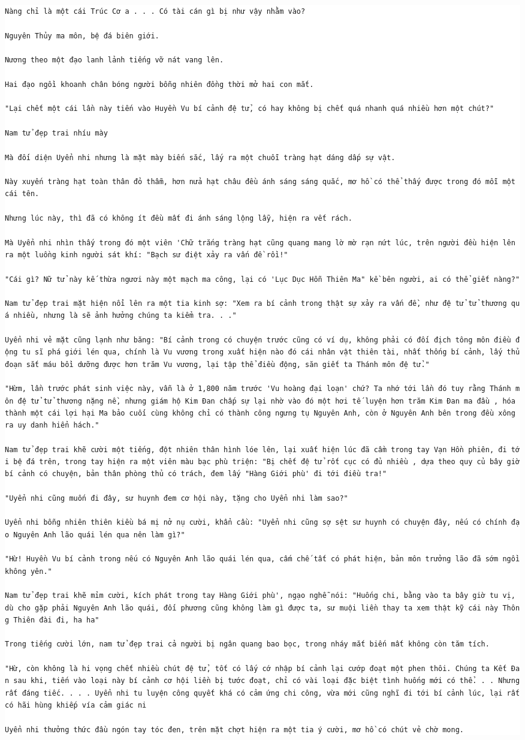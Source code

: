 	Nàng chỉ là một cái Trúc Cơ a . . . Có tài cán gì bị như vậy nhằm vào?

	Nguyên Thủy ma môn, bệ đá biên giới.

	Nương theo một đạo lanh lảnh tiếng vỡ nát vang lên.

	Hai đạo ngồi khoanh chân bóng người bỗng nhiên đồng thời mở hai con mắt.

	"Lại chết một cái lần này tiến vào Huyền Vu bí cảnh đệ tử, có hay không bị chết quá nhanh quá nhiều hơn một chút?"

	Nam tử đẹp trai nhíu mày

	Mà đối diện Uyển nhi nhưng là mặt mày biến sắc, lấy ra một chuỗi tràng hạt dáng dấp sự vật.

	Này xuyến tràng hạt toàn thân đỏ thẫm, hơn nửa hạt châu đều ánh sáng sáng quắc, mơ hồ có thể thấy được trong đó mỗi một cái tên.

	Nhưng lúc này, thì đã có không ít đều mất đi ánh sáng lộng lẫy, hiện ra vết rách.

	Mà Uyển nhi nhìn thấy trong đó một viên 'Chữ trắng tràng hạt cũng quang mang lờ mờ rạn nứt lúc, trên người đều hiện lên ra một luồng kinh người sát khí: "Bạch sư điệt xảy ra vấn đề rồi!"

	"Cái gì? Nữ tử này kế thừa ngươi này một mạch ma công, lại có 'Lục Dục Hỗn Thiên Ma" kề bên người, ai có thể giết nàng?"

	Nam tử đẹp trai mặt hiện nổi lên ra một tia kinh sợ: "Xem ra bí cảnh trong thật sự xảy ra vấn đề, như đệ tử tử thương quá nhiều, nhưng là sẽ ảnh hưởng chúng ta kiểm tra. . ."

	Uyển nhi vẻ mặt cũng lạnh như băng: "Bí cảnh trong có chuyện trước cũng có ví dụ, không phải có đối địch tông môn điều động tu sĩ phá giới lén qua, chính là Vu vương trong xuất hiện nào đó cái nhân vật thiên tài, nhất thống bí cảnh, lấy thủ đoạn sắt máu bồi dưỡng được hơn trăm Vu vương, lại tập thể điều động, săn giết ta Thánh môn đệ tử."

	"Hừm, lần trước phát sinh việc này, vẫn là ở 1,800 năm trước 'Vu hoàng đại loạn' chứ? Ta nhớ tới lần đó tuy rằng Thánh môn đệ tử tử thương nặng nề, nhưng giám hộ Kim Đan chấp sự lại nhờ vào đó một hơi tế luyện hơn trăm Kim Đan ma đầu , hóa thành một cái lợi hại Ma bảo cuối cùng không chỉ có thành công ngưng tụ Nguyên Anh, còn ở Nguyên Anh bên trong đều xông ra uy danh hiển hách."

	Nam tử đẹp trai khẽ cười một tiếng, đột nhiên thân hình lóe lên, lại xuất hiện lúc đã cầm trong tay Vạn Hồn phiên, đi tới bệ đá trên, trong tay hiện ra một viên màu bạc phù triện: "Bị chết đệ tử rốt cục có đủ nhiều , dựa theo quy củ bây giờ bí cảnh có chuyện, bản thân phòng thủ có trách, đem lấy "Hàng Giới phù' đi tới điều tra!"

	"Uyển nhi cũng muốn đi đây, sư huynh đem cơ hội này, tặng cho Uyển nhi làm sao?"

	Uyển nhi bỗng nhiên thiên kiều bá mị nở nụ cười, khẩn cầu: "Uyển nhi cũng sợ sệt sư huynh có chuyện đây, nếu có chính đạo Nguyên Anh lão quái lén qua nên làm gì?"

	"Hừ! Huyền Vu bí cảnh trong nếu có Nguyên Anh lão quái lén qua, cấm chế tất có phát hiện, bản môn trưởng lão đã sớm ngồi không yên."

	Nam tử đẹp trai khẽ mỉm cười, kích phát trong tay Hàng Giới phù', ngạo nghễ nói: "Huống chi, bằng vào ta bây giờ tu vị, dù cho gặp phải Nguyên Anh lão quái, đối phương cũng không làm gì được ta, sư muội liền thay ta xem thật kỹ cái này Thông Thiên đài đi, ha ha"

	Trong tiếng cười lớn, nam tử đẹp trai cả người bị ngân quang bao bọc, trong nháy mắt biến mất không còn tăm tích.

	"Hừ, còn không là hi vọng chết nhiều chút đệ tử, tốt có lấy cớ nhập bí cảnh lại cướp đoạt một phen thôi. Chúng ta Kết Đan sau khi, tiến vào loại này bí cảnh cơ hội liền bị tước đoạt, chỉ có vài loại đặc biệt tình huống mới có thể. . . Nhưng rất đáng tiếc. . . . Uyển nhi tu luyện công quyết khá có cảm ứng chi công, vừa mới cũng nghĩ đi tới bí cảnh lúc, lại rất có hãi hùng khiếp vía cảm giác ni 

	Uyển nhi thưởng thức đầu ngón tay tóc đen, trên mặt chợt hiện ra một tia ý cười, mơ hồ có chút vẻ chờ mong.




